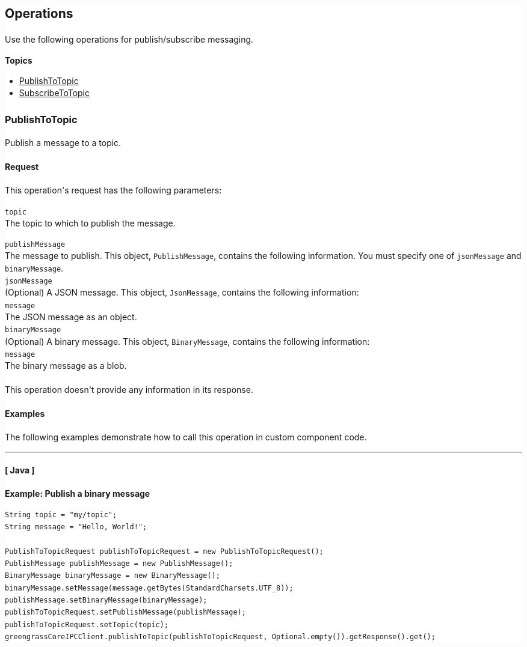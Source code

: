 ## Operations<a name="ipc-publish-subscribe-operations"></a>

Use the following operations for publish/subscribe messaging\.

**Topics**
+ [PublishToTopic](#ipc-operation-publishtotopic)
+ [SubscribeToTopic](#ipc-operation-subscribetotopic)

### PublishToTopic<a name="ipc-operation-publishtotopic"></a>

Publish a message to a topic\.

#### Request<a name="ipc-operation-publishtotopic-request"></a>

This operation's request has the following parameters:

`topic`  
The topic to which to publish the message\.

`publishMessage`  
The message to publish\. This object, `PublishMessage`, contains the following information\. You must specify one of `jsonMessage` and `binaryMessage`\.  <a name="ipc-publish-subscribe-message-shape"></a>  
`jsonMessage`  
\(Optional\) A JSON message\. This object, `JsonMessage`, contains the following information:    
`message`  
The JSON message as an object\.  
`binaryMessage`  
\(Optional\) A binary message\. This object, `BinaryMessage`, contains the following information:    
`message`  
The binary message as a blob\.

#### <a name="ipc-operation-publishtotopic-response"></a>

This operation doesn't provide any information in its response\.

#### Examples<a name="ipc-operation-publishtotopic-examples"></a>

The following examples demonstrate how to call this operation in custom component code\.

------
#### [ Java ]

**Example: Publish a binary message**  

```
String topic = "my/topic";
String message = "Hello, World!";

PublishToTopicRequest publishToTopicRequest = new PublishToTopicRequest();
PublishMessage publishMessage = new PublishMessage();
BinaryMessage binaryMessage = new BinaryMessage();
binaryMessage.setMessage(message.getBytes(StandardCharsets.UTF_8));
publishMessage.setBinaryMessage(binaryMessage);
publishToTopicRequest.setPublishMessage(publishMessage);
publishToTopicRequest.setTopic(topic);
greengrassCoreIPCClient.publishToTopic(publishToTopicRequest, Optional.empty()).getResponse().get();
```
